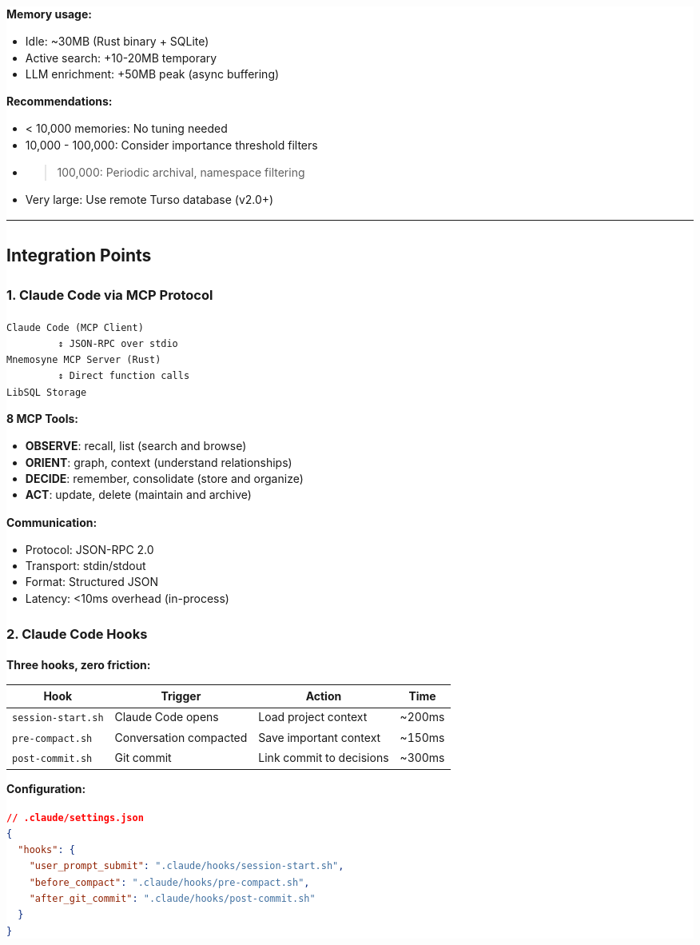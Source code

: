 **Memory usage:**
- Idle: ~30MB (Rust binary + SQLite)
- Active search: +10-20MB temporary
- LLM enrichment: +50MB peak (async buffering)

**Recommendations:**
- < 10,000 memories: No tuning needed
- 10,000 - 100,000: Consider importance threshold filters
- > 100,000: Periodic archival, namespace filtering
- Very large: Use remote Turso database (v2.0+)

---

## Integration Points

### 1. Claude Code via MCP Protocol

```
Claude Code (MCP Client)
         ↕ JSON-RPC over stdio
Mnemosyne MCP Server (Rust)
         ↕ Direct function calls
LibSQL Storage
```

**8 MCP Tools:**
- **OBSERVE**: recall, list (search and browse)
- **ORIENT**: graph, context (understand relationships)
- **DECIDE**: remember, consolidate (store and organize)
- **ACT**: update, delete (maintain and archive)

**Communication:**
- Protocol: JSON-RPC 2.0
- Transport: stdin/stdout
- Format: Structured JSON
- Latency: <10ms overhead (in-process)

### 2. Claude Code Hooks

**Three hooks, zero friction:**

| Hook | Trigger | Action | Time |
|------|---------|--------|------|
| `session-start.sh` | Claude Code opens | Load project context | ~200ms |
| `pre-compact.sh` | Conversation compacted | Save important context | ~150ms |
| `post-commit.sh` | Git commit | Link commit to decisions | ~300ms |

**Configuration:**
```json
// .claude/settings.json
{
  "hooks": {
    "user_prompt_submit": ".claude/hooks/session-start.sh",
    "before_compact": ".claude/hooks/pre-compact.sh",
    "after_git_commit": ".claude/hooks/post-commit.sh"
  }
}
```
